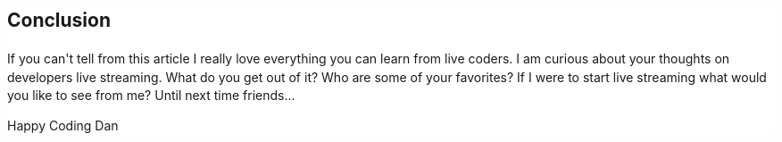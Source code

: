## Conclusion

If you can't tell from this article I really love everything you can learn from live coders. I am curious about your thoughts on developers live streaming. What do you get out of it? Who are some of your favorites? If I were to start live streaming what would you like to see from me? Until next time friends...

Happy Coding
Dan
